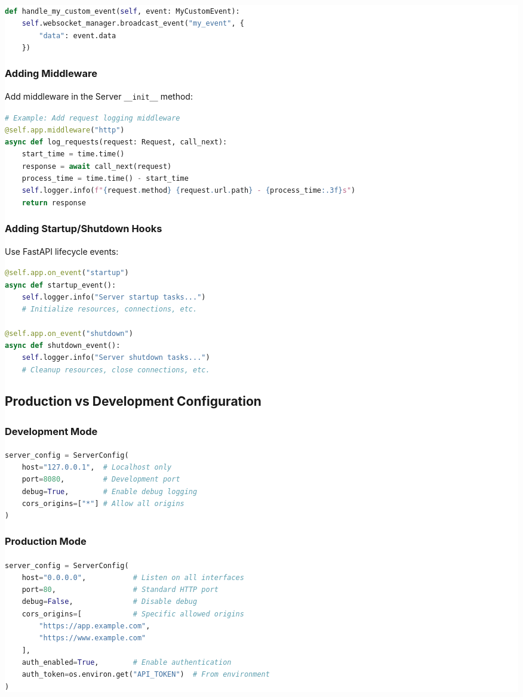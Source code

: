 ```python
def handle_my_custom_event(self, event: MyCustomEvent):
    self.websocket_manager.broadcast_event("my_event", {
        "data": event.data
    })
```

### Adding Middleware

Add middleware in the Server `__init__` method:

```python
# Example: Add request logging middleware
@self.app.middleware("http")
async def log_requests(request: Request, call_next):
    start_time = time.time()
    response = await call_next(request)
    process_time = time.time() - start_time
    self.logger.info(f"{request.method} {request.url.path} - {process_time:.3f}s")
    return response
```

### Adding Startup/Shutdown Hooks

Use FastAPI lifecycle events:

```python
@self.app.on_event("startup")
async def startup_event():
    self.logger.info("Server startup tasks...")
    # Initialize resources, connections, etc.

@self.app.on_event("shutdown")
async def shutdown_event():
    self.logger.info("Server shutdown tasks...")
    # Cleanup resources, close connections, etc.
```

## Production vs Development Configuration

### Development Mode

```python
server_config = ServerConfig(
    host="127.0.0.1",  # Localhost only
    port=8080,         # Development port
    debug=True,        # Enable debug logging
    cors_origins=["*"] # Allow all origins
)
```

### Production Mode

```python
server_config = ServerConfig(
    host="0.0.0.0",           # Listen on all interfaces
    port=80,                  # Standard HTTP port
    debug=False,              # Disable debug
    cors_origins=[            # Specific allowed origins
        "https://app.example.com",
        "https://www.example.com"
    ],
    auth_enabled=True,        # Enable authentication
    auth_token=os.environ.get("API_TOKEN")  # From environment
)
```
